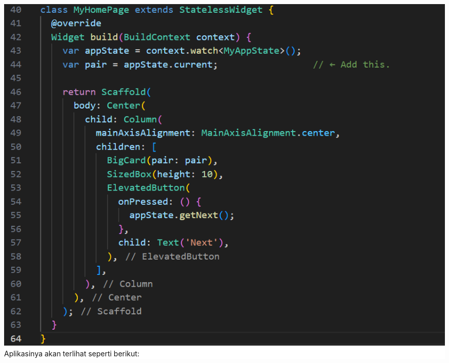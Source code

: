 ![Screenshot flutter_tugas_mobile_pertemuan4](images/32.png)
<br> Aplikasinya akan terlihat seperti berikut:
